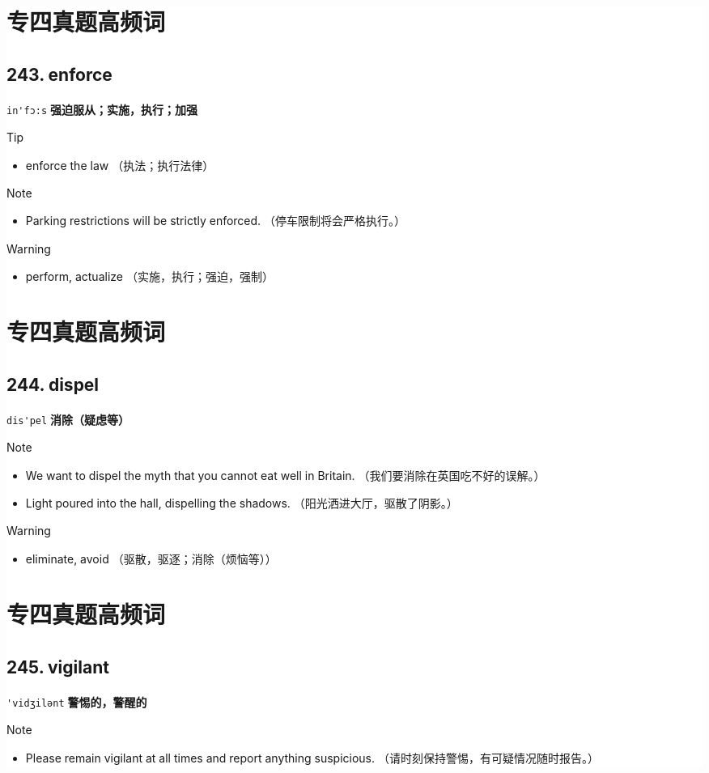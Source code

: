 # 专四真题高频词

## 243. enforce

`in'fɔ:s`  **强迫服从；实施，执行；加强**

> [!TIP]
>
> - enforce the law （执法；执行法律）
>

> [!NOTE]
>
> - Parking restrictions will be strictly enforced. （停车限制将会严格执行。）
>

> [!WARNING]
>
> - perform, actualize （实施，执行；强迫，强制）
>

# 专四真题高频词

## 244. dispel

`dis'pel`  **消除（疑虑等）**

> [!NOTE]
>
> - We want to dispel the myth that you cannot eat well in Britain. （我们要消除在英国吃不好的误解。）
>
> - Light poured into the hall, dispelling the shadows. （阳光洒进大厅，驱散了阴影。）
>

> [!WARNING]
>
> - eliminate, avoid （驱散，驱逐；消除（烦恼等））
>

# 专四真题高频词

## 245. vigilant

`'vidʒilənt`  **警惕的，警醒的**

> [!NOTE]
>
> - Please remain vigilant at all times and report anything suspicious. （请时刻保持警惕，有可疑情况随时报告。）
>
